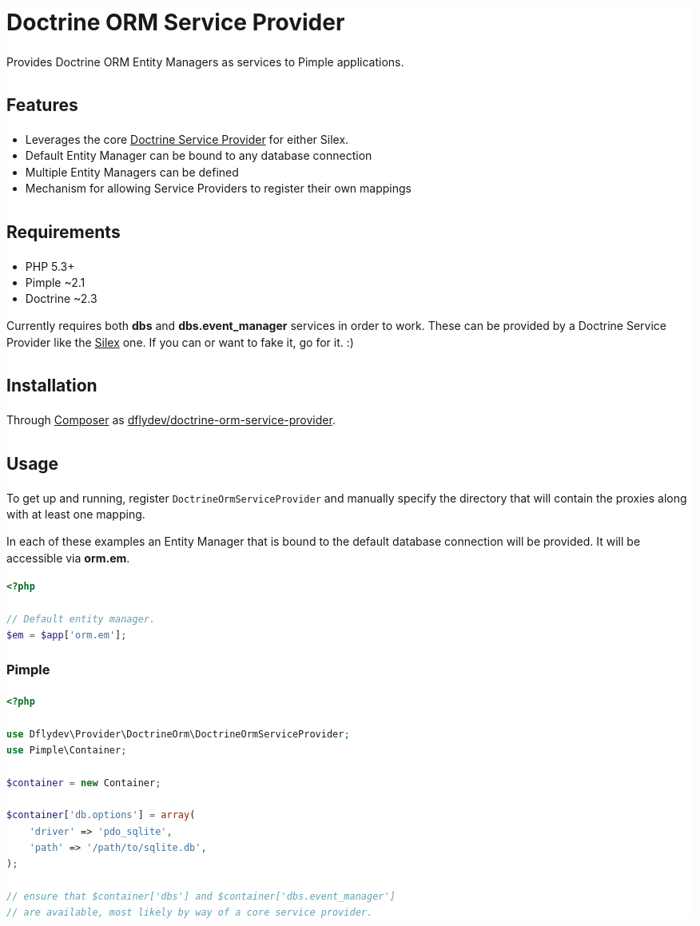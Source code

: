 Doctrine ORM Service Provider
=============================

Provides Doctrine ORM Entity Managers as services to Pimple applications.


Features
--------

 * Leverages the core [Doctrine Service Provider][1] for either
   Silex.
 * Default Entity Manager can be bound to any database connection
 * Multiple Entity Managers can be defined
 * Mechanism for allowing Service Providers to register their own
   mappings


Requirements
------------

 * PHP 5.3+
 * Pimple ~2.1
 * Doctrine ~2.3

Currently requires both **dbs** and **dbs.event_manager** services in
order to work. These can be provided by a Doctrine Service Provider
like the [Silex][1] one. If you can or want to fake it, go for it. :)

 
Installation
------------
 
Through [Composer](http://getcomposer.org) as [dflydev/doctrine-orm-service-provider][6].


Usage
-----

To get up and running, register `DoctrineOrmServiceProvider` and
manually specify the directory that will contain the proxies along
with at least one mapping.

In each of these examples an Entity Manager that is bound to the
default database connection will be provided. It will be accessible
via **orm.em**.

```php
<?php

// Default entity manager.
$em = $app['orm.em'];
```

### Pimple

```php
<?php

use Dflydev\Provider\DoctrineOrm\DoctrineOrmServiceProvider;
use Pimple\Container;

$container = new Container;

$container['db.options'] = array(
    'driver' => 'pdo_sqlite',
    'path' => '/path/to/sqlite.db',
);

// ensure that $container['dbs'] and $container['dbs.event_manager']
// are available, most likely by way of a core service provider.

```

[1]: http://silex.sensiolabs.org/doc/providers/doctrine.html
[2]: https://github.com/docteurklein
[3]: https://github.com/docteurklein/SilexServiceProviders
[4]: https://github.com/doctrine/DoctrineBundle
[5]: https://github.com/symfony/symfony/tree/master/src/Symfony/Bridge/Doctrine
[6]: https://packagist.org/packages/dflydev/doctrine-orm-service-provider
[7]: https://github.com/saxulum/saxulum-doctrine-orm-manager-registry-provider
[8]: http://docs.doctrine-project.org/en/latest/reference/xml-mapping.html#simplified-xml-driver
[9]: http://docs.doctrine-project.org/en/latest/reference/yaml-mapping.html#simplified-yaml-driver
[dflydev]: irc://irc.freenode.net/#dflydev
[silex-php]: irc://irc.freenode.net/#silex-php